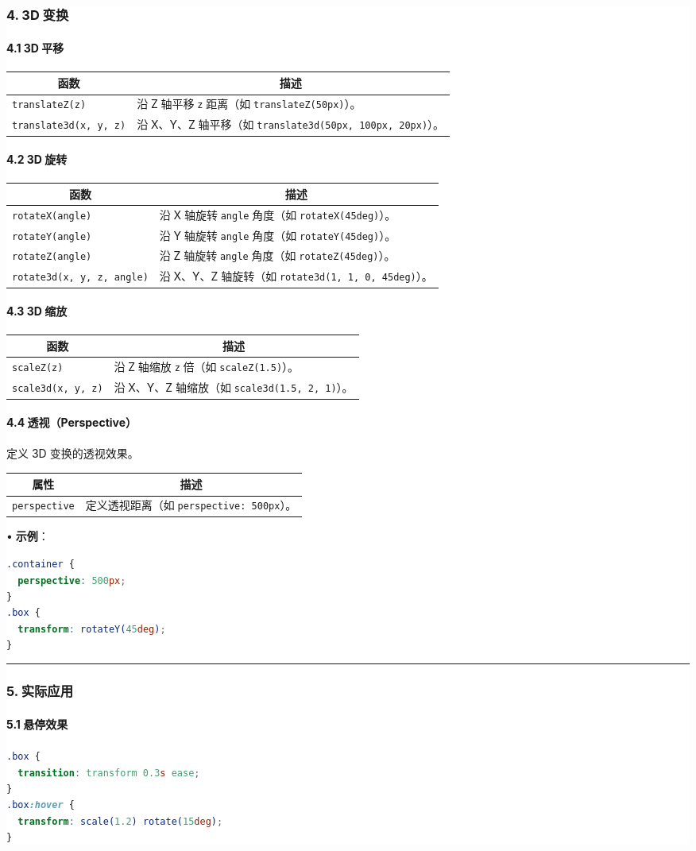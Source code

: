 
### **4. 3D 变换**
#### **4.1 3D 平移**
| 函数                   | 描述                                                       |
| ---------------------- | ---------------------------------------------------------- |
| `translateZ(z)`        | 沿 Z 轴平移 `z` 距离（如 `translateZ(50px)`）。            |
| `translate3d(x, y, z)` | 沿 X、Y、Z 轴平移（如 `translate3d(50px, 100px, 20px)`）。 |

#### **4.2 3D 旋转**
| 函数                       | 描述                                                 |
| -------------------------- | ---------------------------------------------------- |
| `rotateX(angle)`           | 沿 X 轴旋转 `angle` 角度（如 `rotateX(45deg)`）。    |
| `rotateY(angle)`           | 沿 Y 轴旋转 `angle` 角度（如 `rotateY(45deg)`）。    |
| `rotateZ(angle)`           | 沿 Z 轴旋转 `angle` 角度（如 `rotateZ(45deg)`）。    |
| `rotate3d(x, y, z, angle)` | 沿 X、Y、Z 轴旋转（如 `rotate3d(1, 1, 0, 45deg)`）。 |

#### **4.3 3D 缩放**
| 函数               | 描述                                           |
| ------------------ | ---------------------------------------------- |
| `scaleZ(z)`        | 沿 Z 轴缩放 `z` 倍（如 `scaleZ(1.5)`）。       |
| `scale3d(x, y, z)` | 沿 X、Y、Z 轴缩放（如 `scale3d(1.5, 2, 1)`）。 |

#### **4.4 透视（Perspective）**
定义 3D 变换的透视效果。

| 属性          | 描述                                      |
| ------------- | ----------------------------------------- |
| `perspective` | 定义透视距离（如 `perspective: 500px`）。 |

• **示例**：
  ```css
  .container {
    perspective: 500px;
  }
  .box {
    transform: rotateY(45deg);
  }
  ```

---

### **5. 实际应用**
#### **5.1 悬停效果**
```css
.box {
  transition: transform 0.3s ease;
}
.box:hover {
  transform: scale(1.2) rotate(15deg);
}
```
